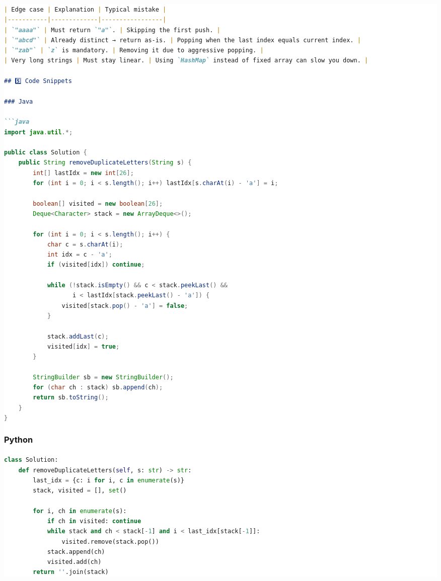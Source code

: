 ```markdown
| Edge case | Explanation | Typical mistake |
|-----------|-------------|-----------------|
| `"aaaa"` | Must return `"a"`. | Skipping the first push. |
| `"abcd"` | Already distinct → return as‑is. | Popping when the last index equals current index. |
| `"zab"` | `z` is mandatory. | Removing it due to aggressive popping. |
| Very long strings | Must stay linear. | Using `HashMap` instead of fixed array can slow you down. |

## 5️⃣ Code Snippets

### Java

```java
import java.util.*;

public class Solution {
    public String removeDuplicateLetters(String s) {
        int[] lastIdx = new int[26];
        for (int i = 0; i < s.length(); i++) lastIdx[s.charAt(i) - 'a'] = i;

        boolean[] visited = new boolean[26];
        Deque<Character> stack = new ArrayDeque<>();

        for (int i = 0; i < s.length(); i++) {
            char c = s.charAt(i);
            int idx = c - 'a';
            if (visited[idx]) continue;

            while (!stack.isEmpty() && c < stack.peekLast() &&
                   i < lastIdx[stack.peekLast() - 'a']) {
                visited[stack.pop() - 'a'] = false;
            }

            stack.addLast(c);
            visited[idx] = true;
        }

        StringBuilder sb = new StringBuilder();
        for (char ch : stack) sb.append(ch);
        return sb.toString();
    }
}
```

### Python

```python
class Solution:
    def removeDuplicateLetters(self, s: str) -> str:
        last_idx = {c: i for i, c in enumerate(s)}
        stack, visited = [], set()

        for i, ch in enumerate(s):
            if ch in visited: continue
            while stack and ch < stack[-1] and i < last_idx[stack[-1]]:
                visited.remove(stack.pop())
            stack.append(ch)
            visited.add(ch)
        return ''.join(stack)
```
